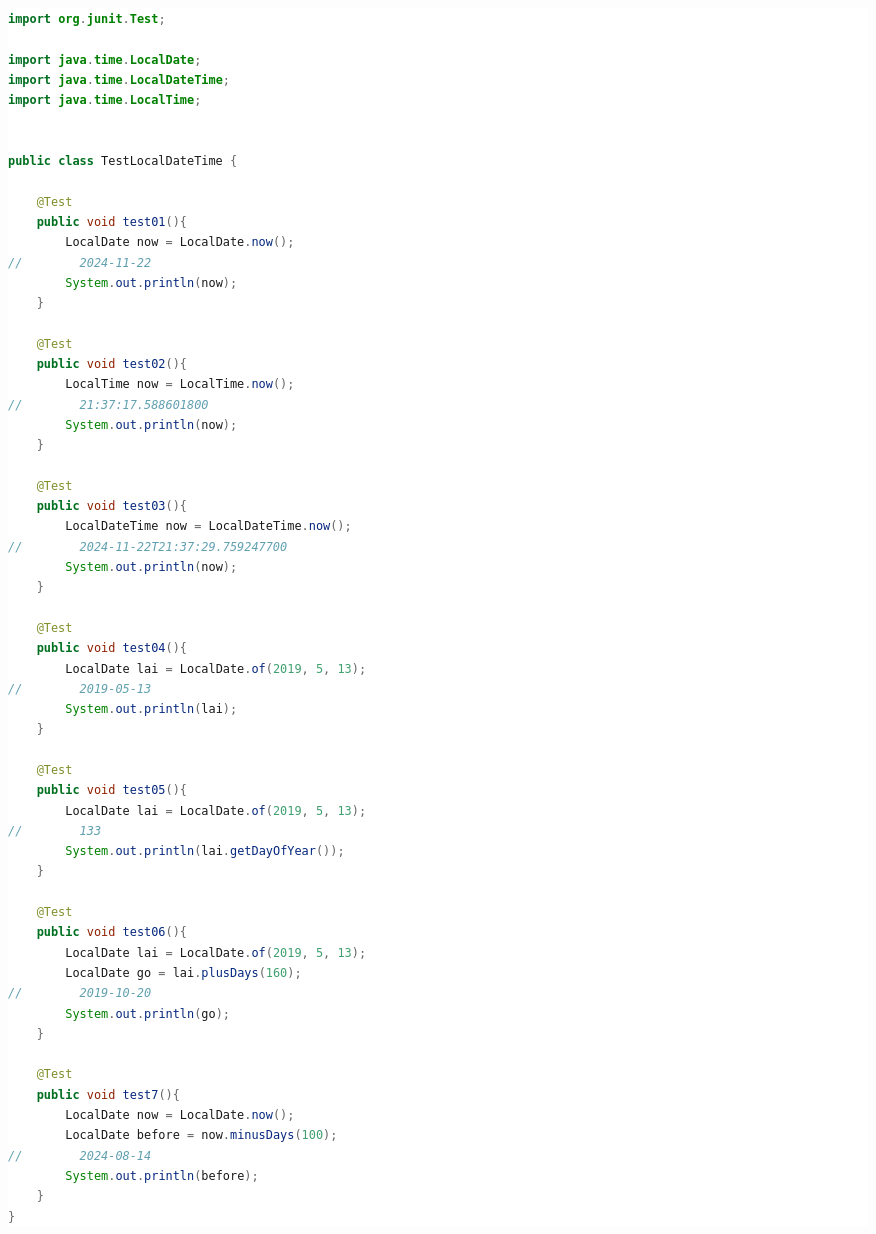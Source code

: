 ```java
import org.junit.Test;

import java.time.LocalDate;
import java.time.LocalDateTime;
import java.time.LocalTime;


public class TestLocalDateTime {

    @Test
    public void test01(){
        LocalDate now = LocalDate.now();
//        2024-11-22
        System.out.println(now);
    }

    @Test
    public void test02(){
        LocalTime now = LocalTime.now();
//        21:37:17.588601800
        System.out.println(now);
    }

    @Test
    public void test03(){
        LocalDateTime now = LocalDateTime.now();
//        2024-11-22T21:37:29.759247700
        System.out.println(now);
    }

    @Test
    public void test04(){
        LocalDate lai = LocalDate.of(2019, 5, 13);
//        2019-05-13
        System.out.println(lai);
    }

    @Test
    public void test05(){
        LocalDate lai = LocalDate.of(2019, 5, 13);
//        133
        System.out.println(lai.getDayOfYear());
    }

    @Test
    public void test06(){
        LocalDate lai = LocalDate.of(2019, 5, 13);
        LocalDate go = lai.plusDays(160);
//        2019-10-20
        System.out.println(go);
    }

    @Test
    public void test7(){
        LocalDate now = LocalDate.now();
        LocalDate before = now.minusDays(100);
//        2024-08-14
        System.out.println(before);
    }
}
```
